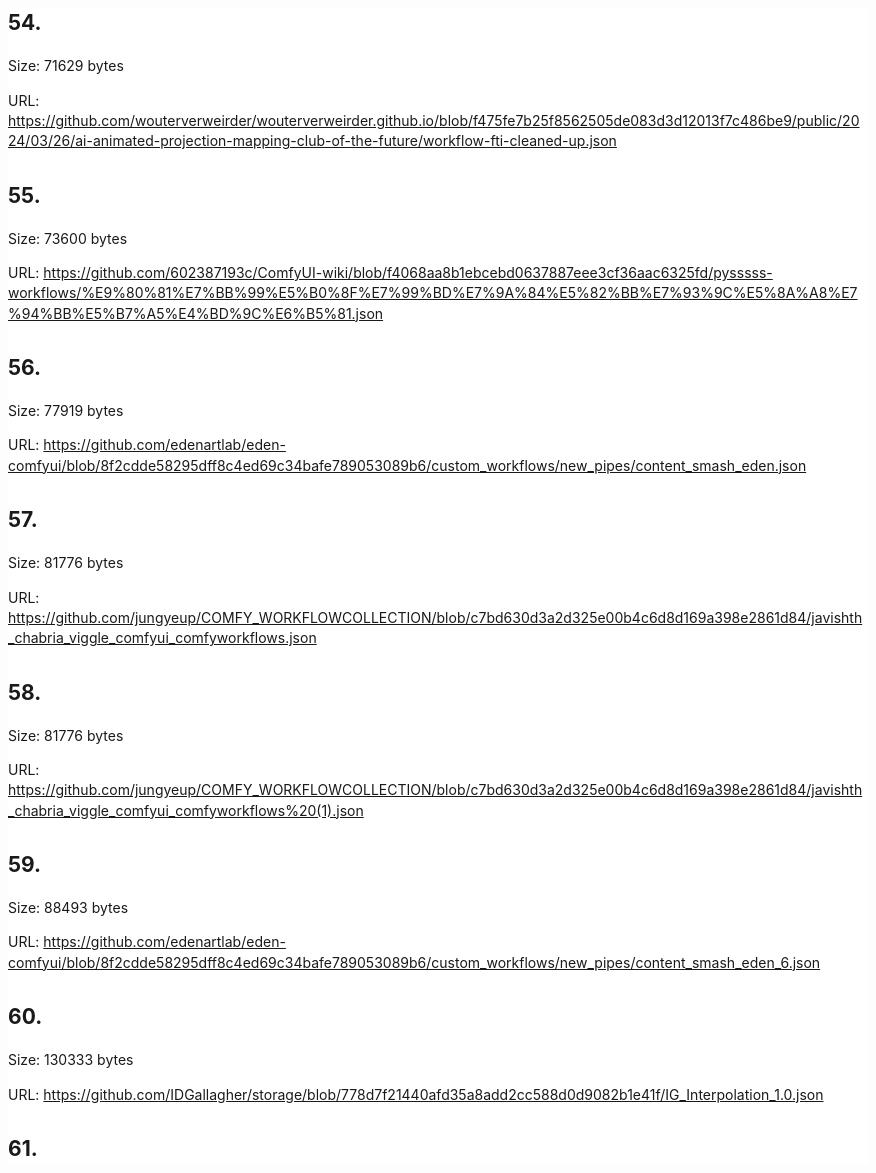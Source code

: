 ## 54. 

Size: 71629 bytes

URL: https://github.com/wouterverweirder/wouterverweirder.github.io/blob/f475fe7b25f8562505de083d3d12013f7c486be9/public/2024/03/26/ai-animated-projection-mapping-club-of-the-future/workflow-fti-cleaned-up.json

## 55. 

Size: 73600 bytes

URL: https://github.com/602387193c/ComfyUI-wiki/blob/f4068aa8b1ebcebd0637887eee3cf36aac6325fd/pysssss-workflows/%E9%80%81%E7%BB%99%E5%B0%8F%E7%99%BD%E7%9A%84%E5%82%BB%E7%93%9C%E5%8A%A8%E7%94%BB%E5%B7%A5%E4%BD%9C%E6%B5%81.json

## 56. 

Size: 77919 bytes

URL: https://github.com/edenartlab/eden-comfyui/blob/8f2cdde58295dff8c4ed69c34bafe789053089b6/custom_workflows/new_pipes/content_smash_eden.json

## 57. 

Size: 81776 bytes

URL: https://github.com/jungyeup/COMFY_WORKFLOWCOLLECTION/blob/c7bd630d3a2d325e00b4c6d8d169a398e2861d84/javishth_chabria_viggle_comfyui_comfyworkflows.json

## 58. 

Size: 81776 bytes

URL: https://github.com/jungyeup/COMFY_WORKFLOWCOLLECTION/blob/c7bd630d3a2d325e00b4c6d8d169a398e2861d84/javishth_chabria_viggle_comfyui_comfyworkflows%20(1).json

## 59. 

Size: 88493 bytes

URL: https://github.com/edenartlab/eden-comfyui/blob/8f2cdde58295dff8c4ed69c34bafe789053089b6/custom_workflows/new_pipes/content_smash_eden_6.json

## 60. 

Size: 130333 bytes

URL: https://github.com/IDGallagher/storage/blob/778d7f21440afd35a8add2cc588d0d9082b1e41f/IG_Interpolation_1.0.json

## 61. 
